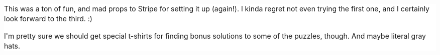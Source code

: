 This was a ton of fun, and mad props to Stripe for setting it up (again!).  I kinda regret not even trying the first one, and I certainly look forward to the third.  :)

I'm pretty sure we should get special t-shirts for finding bonus solutions to some of the puzzles, though.  And maybe literal gray hats.


[Flask]: http://flask.pocoo.org/
[klange]: https://twitter.com/kevinlange
[ruby regex]: http://homakov.blogspot.com/2012/05/saferweb-injects-in-various-ruby.html
[HLE impl]: http://www.vnsecurity.net/t/length-extension-attack/
[Twisted]: http://twistedmatrix.com/trac/
[leaderboard]: https://stripe-ctf.com/leaderboard
[engineer's victory dance]: http://dilbert.com/strips/comic/1997-11-27/
[Stripe]: https://stripe.com/
[stripe ctf]: https://stripe-ctf.com/
[progress]: https://stripe-ctf.com/progress/eevee
[level8.py]: http://paste.pound-python.org/show/XVsuIyr0pmBX24Fy1YOQ/
[list of solvers]: https://docs.google.com/spreadsheet/viewform?formkey=dHBYSjJyY1V3dFdUN1hvMVB5cUU0Nnc6MQ
